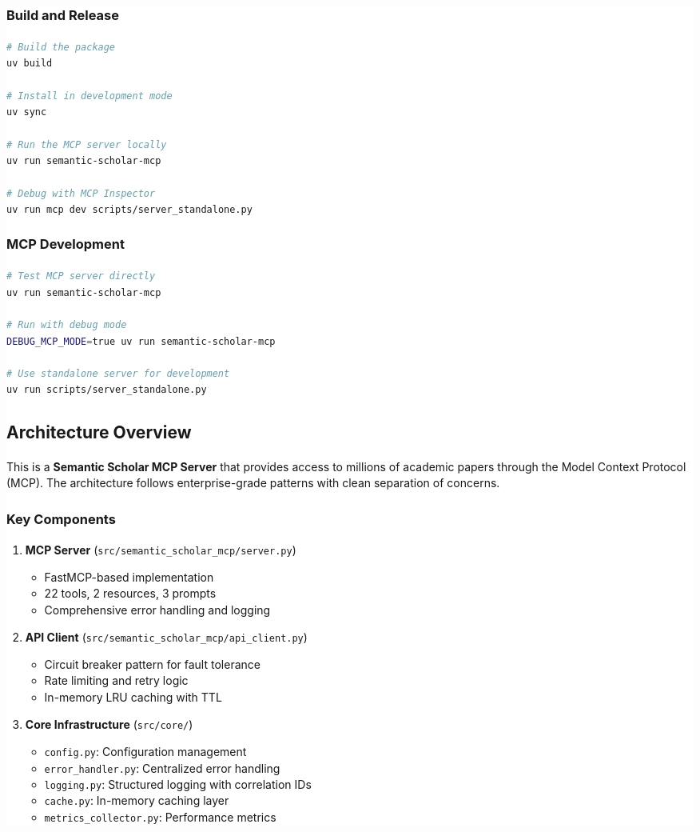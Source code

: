 ### Build and Release
```bash
# Build the package
uv build

# Install in development mode
uv sync

# Run the MCP server locally
uv run semantic-scholar-mcp

# Debug with MCP Inspector
uv run mcp dev scripts/server_standalone.py
```

### MCP Development
```bash
# Test MCP server directly
uv run semantic-scholar-mcp

# Run with debug mode
DEBUG_MCP_MODE=true uv run semantic-scholar-mcp

# Use standalone server for development
uv run scripts/server_standalone.py
```

## Architecture Overview

This is a **Semantic Scholar MCP Server** that provides access to millions of academic papers through the Model Context Protocol (MCP). The architecture follows enterprise-grade patterns with clean separation of concerns.

### Key Components

1. **MCP Server** (`src/semantic_scholar_mcp/server.py`)
   - FastMCP-based implementation
   - 22 tools, 2 resources, 3 prompts
   - Comprehensive error handling and logging

2. **API Client** (`src/semantic_scholar_mcp/api_client.py`)
   - Circuit breaker pattern for fault tolerance
   - Rate limiting and retry logic
   - In-memory LRU caching with TTL

3. **Core Infrastructure** (`src/core/`)
   - `config.py`: Configuration management
   - `error_handler.py`: Centralized error handling
   - `logging.py`: Structured logging with correlation IDs
   - `cache.py`: In-memory caching layer
   - `metrics_collector.py`: Performance metrics
